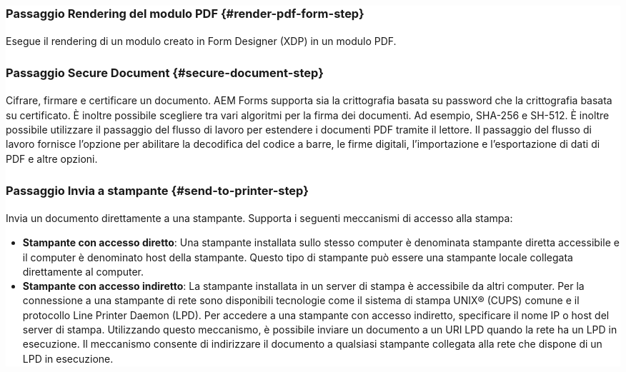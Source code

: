 ### Passaggio Rendering del modulo PDF {#render-pdf-form-step}

Esegue il rendering di un modulo creato in Form Designer (XDP) in un modulo PDF.

### Passaggio Secure Document {#secure-document-step}

Cifrare, firmare e certificare un documento. AEM Forms supporta sia la crittografia basata su password che la crittografia basata su certificato. È inoltre possibile scegliere tra vari algoritmi per la firma dei documenti. Ad esempio, SHA-256 e SH-512. È inoltre possibile utilizzare il passaggio del flusso di lavoro per estendere i documenti PDF tramite il lettore. Il passaggio del flusso di lavoro fornisce l’opzione per abilitare la decodifica del codice a barre, le firme digitali, l’importazione e l’esportazione di dati di PDF e altre opzioni.

### Passaggio Invia a stampante {#send-to-printer-step}

Invia un documento direttamente a una stampante. Supporta i seguenti meccanismi di accesso alla stampa:

* **Stampante con accesso diretto**: Una stampante installata sullo stesso computer è denominata stampante diretta accessibile e il computer è denominato host della stampante. Questo tipo di stampante può essere una stampante locale collegata direttamente al computer.
* **Stampante con accesso indiretto**: La stampante installata in un server di stampa è accessibile da altri computer. Per la connessione a una stampante di rete sono disponibili tecnologie come il sistema di stampa UNIX® (CUPS) comune e il protocollo Line Printer Daemon (LPD). Per accedere a una stampante con accesso indiretto, specificare il nome IP o host del server di stampa. Utilizzando questo meccanismo, è possibile inviare un documento a un URI LPD quando la rete ha un LPD in esecuzione. Il meccanismo consente di indirizzare il documento a qualsiasi stampante collegata alla rete che dispone di un LPD in esecuzione.
